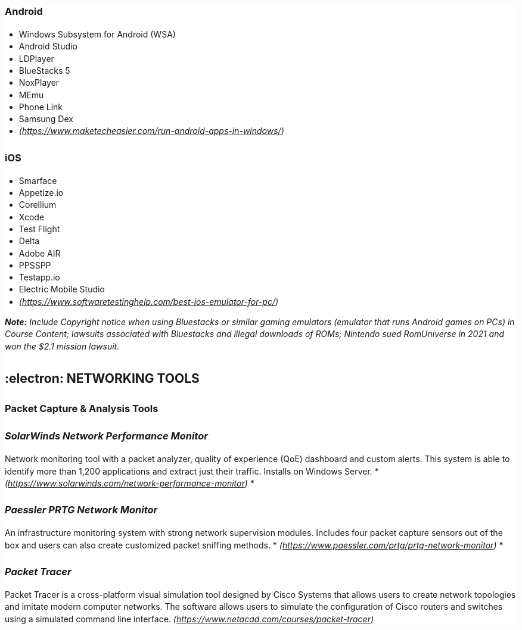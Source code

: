 ### Android
* Windows Subsystem for Android (WSA)
* Android Studio
* LDPlayer
* BlueStacks 5
* NoxPlayer
* MEmu
* Phone Link
* Samsung Dex
* *(https://www.maketecheasier.com/run-android-apps-in-windows/)*

### iOS
* Smarface
* Appetize.io
* Corellium
* Xcode
* Test Flight
* Delta
* Adobe AIR
* PPSSPP
* Testapp.io
* Electric Mobile Studio
* *(https://www.softwaretestinghelp.com/best-ios-emulator-for-pc/)*


***Note:*** *Include Copyright notice when using Bluestacks or similar gaming emulators (emulator that runs Android games on PCs) in Course Content; lawsuits associated with Bluestacks and illegal downloads of ROMs; Nintendo sued RomUniverse in 2021 and won the $2.1 mission lawsuit.* 


## :electron: NETWORKING TOOLS

### Packet Capture & Analysis Tools

###  *SolarWinds Network Performance Monitor* 
Network monitoring tool with a packet analyzer, quality of experience (QoE) dashboard and custom alerts. This system is able to identify more than 1,200 applications and extract just their traffic. Installs on Windows Server. * *(https://www.solarwinds.com/network-performance-monitor)* *

###  *Paessler PRTG Network Monitor* 
An infrastructure monitoring system with strong network supervision modules. Includes four packet capture sensors out of the box and users can also create customized packet sniffing methods.  * *(https://www.paessler.com/prtg/prtg-network-monitor)* *

### *Packet Tracer* 
Packet Tracer is a cross-platform visual simulation tool designed by Cisco Systems that allows users to create network topologies and imitate modern computer networks. The software allows users to simulate the configuration of Cisco routers and switches using a simulated command line interface. *(https://www.netacad.com/courses/packet-tracer)* 
